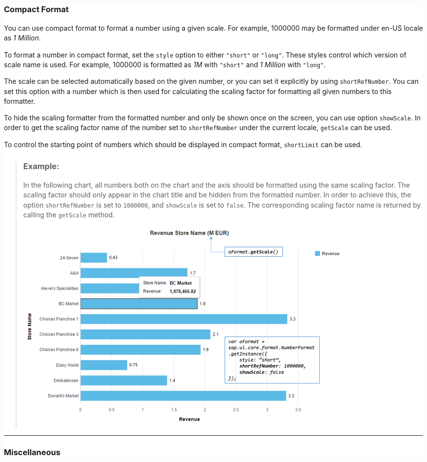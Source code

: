 ### Compact Format

You can use compact format to format a number using a given scale. For example, 1000000 may be formatted under en-US locale as *1 Million*.

To format a number in compact format, set the `style` option to either `"short"` or `"long"`. These styles control which version of scale name is used. For example, 1000000 is formatted as *1M* with `"short"` and *1 Million* with `"long"`.

The scale can be selected automatically based on the given number, or you can set it explicitly by using `shortRefNumber`. You can set this option with a number which is then used for calculating the scaling factor for formatting all given numbers to this formatter.

To hide the scaling formatter from the formatted number and only be shown once on the screen, you can use option `showScale`. In order to get the scaling factor name of the number set to `shortRefNumber` under the current locale, `getScale` can be used.

To control the starting point of numbers which should be displayed in compact format, `shortLimit` can be used.

> ### Example:  
> In the following chart, all numbers both on the chart and the axis should be formatted using the same scaling factor. The scaling factor should only appear in the chart title and be hidden from the formatted number. In order to achieve this, the option `shortRefNumber` is set to `1000000`, and `showScale` is set to `false`. The corresponding scaling factor name is returned by calling the `getScale` method.
> 
> ![](images/loiodd8f106a130b484a86f4c56955006207_LowRes.png)

***

### Miscellaneous
